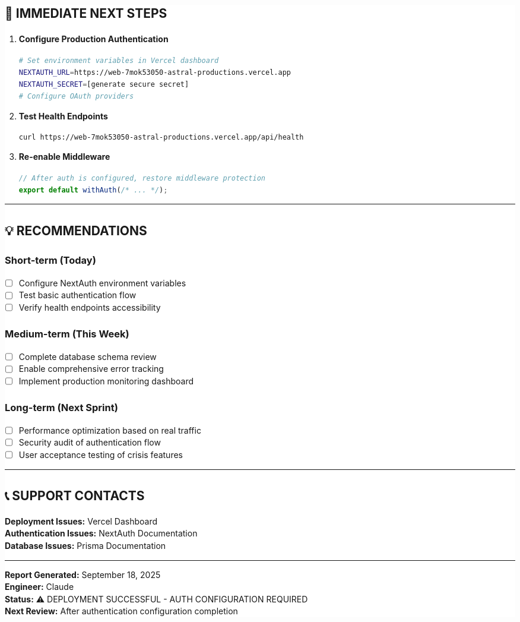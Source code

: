 
## 🚨 IMMEDIATE NEXT STEPS

1. **Configure Production Authentication**
   ```bash
   # Set environment variables in Vercel dashboard
   NEXTAUTH_URL=https://web-7mok53050-astral-productions.vercel.app
   NEXTAUTH_SECRET=[generate secure secret]
   # Configure OAuth providers
   ```

2. **Test Health Endpoints**
   ```bash
   curl https://web-7mok53050-astral-productions.vercel.app/api/health
   ```

3. **Re-enable Middleware**
   ```typescript
   // After auth is configured, restore middleware protection
   export default withAuth(/* ... */);
   ```

---

## 💡 RECOMMENDATIONS

### Short-term (Today)
- [ ] Configure NextAuth environment variables
- [ ] Test basic authentication flow
- [ ] Verify health endpoints accessibility

### Medium-term (This Week)
- [ ] Complete database schema review
- [ ] Enable comprehensive error tracking
- [ ] Implement production monitoring dashboard

### Long-term (Next Sprint)
- [ ] Performance optimization based on real traffic
- [ ] Security audit of authentication flow
- [ ] User acceptance testing of crisis features

---

## 📞 SUPPORT CONTACTS

**Deployment Issues:** Vercel Dashboard  
**Authentication Issues:** NextAuth Documentation  
**Database Issues:** Prisma Documentation  

---

**Report Generated:** September 18, 2025  
**Engineer:** Claude  
**Status:** ⚠️ DEPLOYMENT SUCCESSFUL - AUTH CONFIGURATION REQUIRED  
**Next Review:** After authentication configuration completion